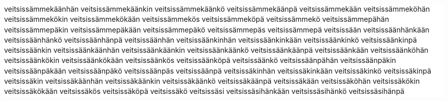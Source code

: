 veitsissämmekäänhän
veitsissämmekäänkin
veitsissämmekäänkö
veitsissämmekäänpä
veitsissämmekään
veitsissämmeköhän
veitsissämmekökin
veitsissämmekökään
veitsissämmekös
veitsissämmeköpä
veitsissämmekö
veitsissämmepähän
veitsissämmepäkin
veitsissämmepäkään
veitsissämmepäkö
veitsissämmepäs
veitsissämmepä
veitsissään
veitsissäänhänkään
veitsissäänhänkö
veitsissäänhänpä
veitsissäänhän
veitsissäänkinhän
veitsissäänkinkään
veitsissäänkinkö
veitsissäänkinpä
veitsissäänkin
veitsissäänkäänhän
veitsissäänkäänkin
veitsissäänkäänkö
veitsissäänkäänpä
veitsissäänkään
veitsissäänköhän
veitsissäänkökin
veitsissäänkökään
veitsissäänkös
veitsissäänköpä
veitsissäänkö
veitsissäänpähän
veitsissäänpäkin
veitsissäänpäkään
veitsissäänpäkö
veitsissäänpäs
veitsissäänpä
veitsissäkinhän
veitsissäkinkään
veitsissäkinkö
veitsissäkinpä
veitsissäkin
veitsissäkäänhän
veitsissäkäänkin
veitsissäkäänkö
veitsissäkäänpä
veitsissäkään
veitsissäköhän
veitsissäkökin
veitsissäkökään
veitsissäkös
veitsissäköpä
veitsissäkö
veitsissäsi
veitsissäsihänkään
veitsissäsihänkö
veitsissäsihänpä